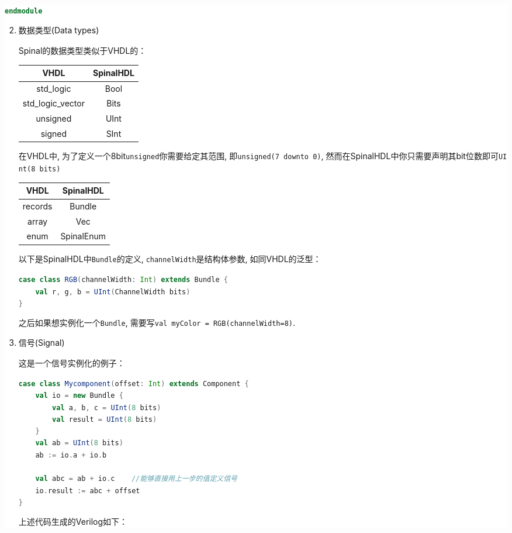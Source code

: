    ```Verilog
   endmodule
   ```

2. 数据类型(Data types)

   Spinal的数据类型类似于VHDL的：

   |       VHDL       | SpinalHDL |
   | :--------------: | :-------: |
   |    std_logic     |   Bool    |
   | std_logic_vector |   Bits    |
   |     unsigned     |   UInt    |
   |      signed      |   SInt    |

   在VHDL中, 为了定义一个8bit`unsigned`你需要给定其范围, 即`unsigned(7 downto 0)`, 然而在SpinalHDL中你只需要声明其bit位数即可`UInt(8 bits)`

   |  VHDL   | SpinalHDL  |
   | :-----: | :--------: |
   | records |   Bundle   |
   |  array  |    Vec     |
   |  enum   | SpinalEnum |

   以下是SpinalHDL中`Bundle`的定义, `channelWidth`是结构体参数, 如同VHDL的泛型：

   ```Scala
   case class RGB(channelWidth: Int) extends Bundle {
       val r, g, b = UInt(ChannelWidth bits)
   }
   ```

   之后如果想实例化一个`Bundle`, 需要写`val myColor = RGB(channelWidth=8)`.

3. 信号(Signal)

   这是一个信号实例化的例子：

   ```Scala
   case class Mycomponent(offset: Int) extends Component {
       val io = new Bundle {
           val a, b, c = UInt(8 bits)
           val result = UInt(8 bits)
       }
       val ab = UInt(8 bits)
       ab := io.a + io.b
       
       val abc = ab + io.c    //能够直接用上一步的值定义信号
       io.result := abc + offset
   }
   ```

   上述代码生成的Verilog如下：

